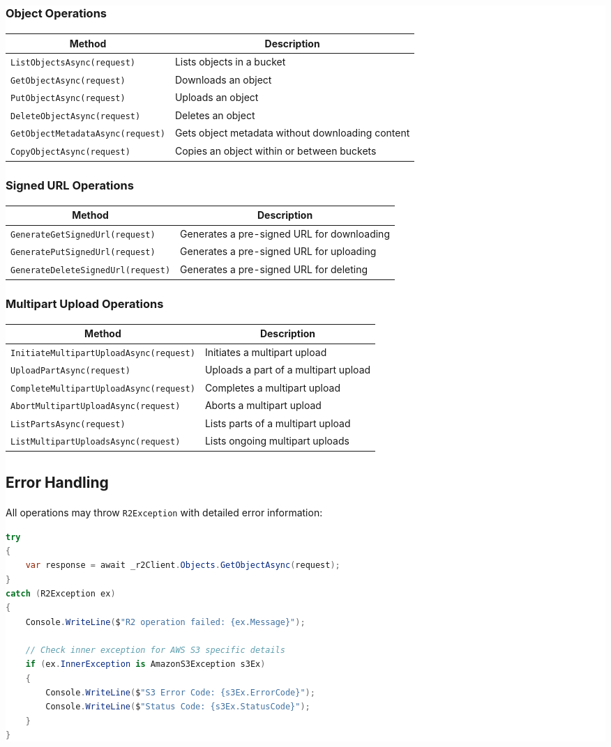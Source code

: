 ### Object Operations

| Method | Description |
|--------|-------------|
| `ListObjectsAsync(request)` | Lists objects in a bucket |
| `GetObjectAsync(request)` | Downloads an object |
| `PutObjectAsync(request)` | Uploads an object |
| `DeleteObjectAsync(request)` | Deletes an object |
| `GetObjectMetadataAsync(request)` | Gets object metadata without downloading content |
| `CopyObjectAsync(request)` | Copies an object within or between buckets |

### Signed URL Operations

| Method | Description |
|--------|-------------|
| `GenerateGetSignedUrl(request)` | Generates a pre-signed URL for downloading |
| `GeneratePutSignedUrl(request)` | Generates a pre-signed URL for uploading |
| `GenerateDeleteSignedUrl(request)` | Generates a pre-signed URL for deleting |

### Multipart Upload Operations

| Method | Description |
|--------|-------------|
| `InitiateMultipartUploadAsync(request)` | Initiates a multipart upload |
| `UploadPartAsync(request)` | Uploads a part of a multipart upload |
| `CompleteMultipartUploadAsync(request)` | Completes a multipart upload |
| `AbortMultipartUploadAsync(request)` | Aborts a multipart upload |
| `ListPartsAsync(request)` | Lists parts of a multipart upload |
| `ListMultipartUploadsAsync(request)` | Lists ongoing multipart uploads |

## Error Handling

All operations may throw `R2Exception` with detailed error information:

```csharp
try
{
    var response = await _r2Client.Objects.GetObjectAsync(request);
}
catch (R2Exception ex)
{
    Console.WriteLine($"R2 operation failed: {ex.Message}");
    
    // Check inner exception for AWS S3 specific details
    if (ex.InnerException is AmazonS3Exception s3Ex)
    {
        Console.WriteLine($"S3 Error Code: {s3Ex.ErrorCode}");
        Console.WriteLine($"Status Code: {s3Ex.StatusCode}");
    }
}
```
